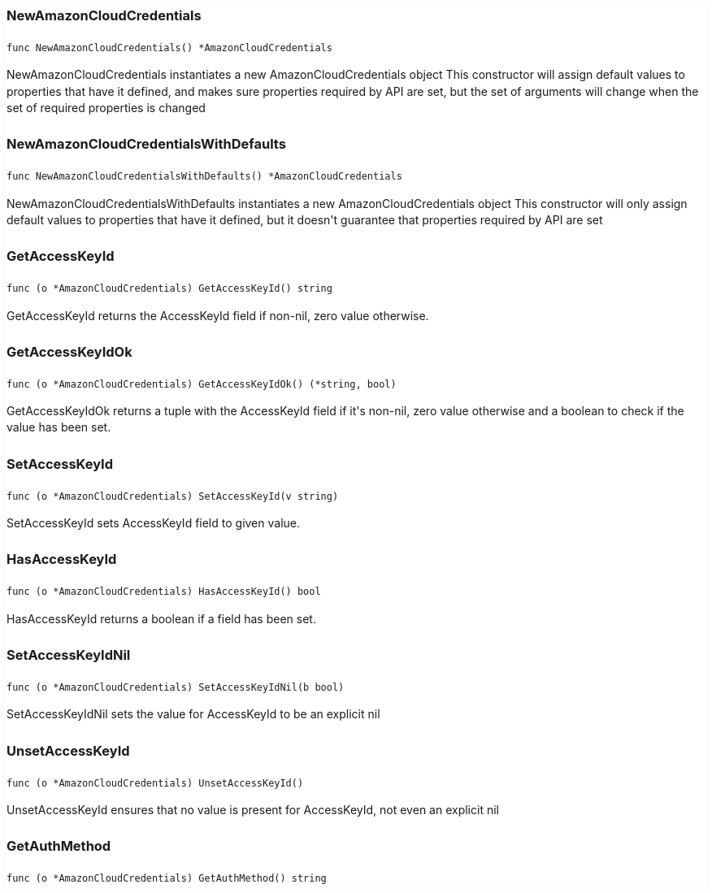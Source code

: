 ### NewAmazonCloudCredentials

`func NewAmazonCloudCredentials() *AmazonCloudCredentials`

NewAmazonCloudCredentials instantiates a new AmazonCloudCredentials object
This constructor will assign default values to properties that have it defined,
and makes sure properties required by API are set, but the set of arguments
will change when the set of required properties is changed

### NewAmazonCloudCredentialsWithDefaults

`func NewAmazonCloudCredentialsWithDefaults() *AmazonCloudCredentials`

NewAmazonCloudCredentialsWithDefaults instantiates a new AmazonCloudCredentials object
This constructor will only assign default values to properties that have it defined,
but it doesn't guarantee that properties required by API are set

### GetAccessKeyId

`func (o *AmazonCloudCredentials) GetAccessKeyId() string`

GetAccessKeyId returns the AccessKeyId field if non-nil, zero value otherwise.

### GetAccessKeyIdOk

`func (o *AmazonCloudCredentials) GetAccessKeyIdOk() (*string, bool)`

GetAccessKeyIdOk returns a tuple with the AccessKeyId field if it's non-nil, zero value otherwise
and a boolean to check if the value has been set.

### SetAccessKeyId

`func (o *AmazonCloudCredentials) SetAccessKeyId(v string)`

SetAccessKeyId sets AccessKeyId field to given value.

### HasAccessKeyId

`func (o *AmazonCloudCredentials) HasAccessKeyId() bool`

HasAccessKeyId returns a boolean if a field has been set.

### SetAccessKeyIdNil

`func (o *AmazonCloudCredentials) SetAccessKeyIdNil(b bool)`

 SetAccessKeyIdNil sets the value for AccessKeyId to be an explicit nil

### UnsetAccessKeyId
`func (o *AmazonCloudCredentials) UnsetAccessKeyId()`

UnsetAccessKeyId ensures that no value is present for AccessKeyId, not even an explicit nil
### GetAuthMethod

`func (o *AmazonCloudCredentials) GetAuthMethod() string`
